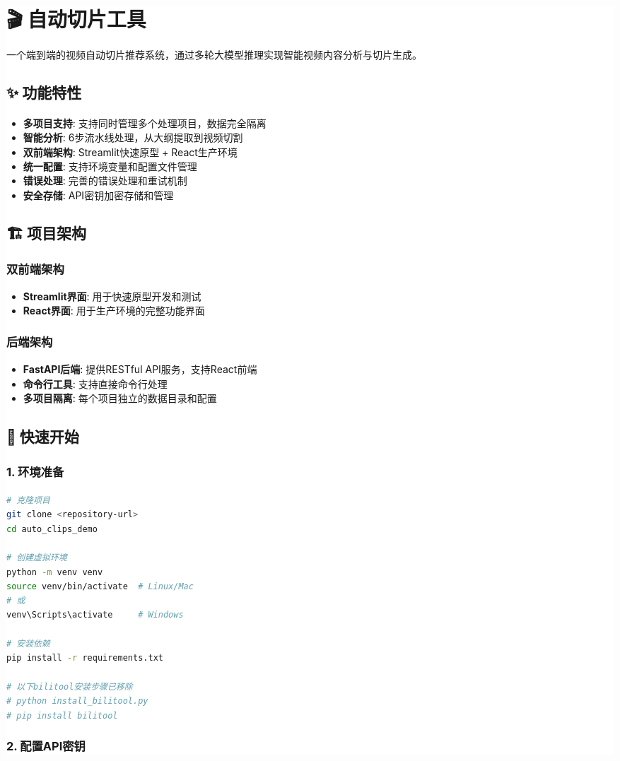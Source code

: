 # 🎬 自动切片工具

一个端到端的视频自动切片推荐系统，通过多轮大模型推理实现智能视频内容分析与切片生成。

## ✨ 功能特性

- **多项目支持**: 支持同时管理多个处理项目，数据完全隔离
- **智能分析**: 6步流水线处理，从大纲提取到视频切割
- **双前端架构**: Streamlit快速原型 + React生产环境
- **统一配置**: 支持环境变量和配置文件管理
- **错误处理**: 完善的错误处理和重试机制
- **安全存储**: API密钥加密存储和管理

## 🏗️ 项目架构

### 双前端架构
- **Streamlit界面**: 用于快速原型开发和测试
- **React界面**: 用于生产环境的完整功能界面

### 后端架构
- **FastAPI后端**: 提供RESTful API服务，支持React前端
- **命令行工具**: 支持直接命令行处理
- **多项目隔离**: 每个项目独立的数据目录和配置

## 🚀 快速开始

### 1. 环境准备

```bash
# 克隆项目
git clone <repository-url>
cd auto_clips_demo

# 创建虚拟环境
python -m venv venv
source venv/bin/activate  # Linux/Mac
# 或
venv\Scripts\activate     # Windows

# 安装依赖
pip install -r requirements.txt

# 以下bilitool安装步骤已移除
# python install_bilitool.py
# pip install bilitool
```

### 2. 配置API密钥
